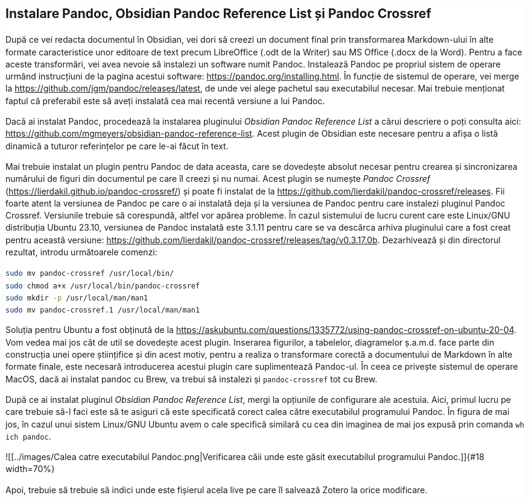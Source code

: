 ## Instalare Pandoc, Obsidian Pandoc Reference List și Pandoc Crossref

După ce vei redacta documentul în Obsidian, vei dori să creezi un document final prin transformarea Markdown-ului în alte formate caracteristice unor editoare de text precum LibreOffice (.odt de la Writer) sau MS Office (.docx de la Word).
Pentru a face aceste transformări, vei avea nevoie să instalezi un software numit Pandoc. Instalează Pandoc pe propriul sistem de operare urmând instrucțiuni de la pagina acestui software: https://pandoc.org/installing.html. În funcție de sistemul de operare, vei merge la https://github.com/jgm/pandoc/releases/latest, de unde vei alege pachetul sau executabilul necesar. Mai trebuie menționat faptul că preferabil este să aveți instalată cea mai recentă versiune a lui Pandoc.

Dacă ai instalat Pandoc, procedează la instalarea pluginului *Obsidian Pandoc Reference List* a cărui descriere o poți consulta aici: https://github.com/mgmeyers/obsidian-pandoc-reference-list. Acest plugin de Obsidian este necesare pentru a afișa o listă dinamică a tuturor referințelor pe care le-ai făcut în text.

Mai trebuie instalat un plugin pentru Pandoc de data aceasta, care se dovedește absolut necesar pentru crearea și sincronizarea numărului de figuri din documentul pe care îl creezi și nu numai. Acest plugin se numește *Pandoc Crossref* (https://lierdakil.github.io/pandoc-crossref/) și poate fi instalat de la https://github.com/lierdakil/pandoc-crossref/releases. Fii foarte atent la versiunea de Pandoc pe care o ai instalată deja și la versiunea de Pandoc pentru care instalezi pluginul Pandoc Crossref. Versiunile trebuie să corespundă, altfel vor apărea probleme. În cazul sistemului de lucru curent care este Linux/GNU distribuția Ubuntu 23.10, versiunea de Pandoc instalată este 3.1.11 pentru care se va descărca arhiva pluginului care a fost creat pentru această versiune: https://github.com/lierdakil/pandoc-crossref/releases/tag/v0.3.17.0b. Dezarhivează și din directorul rezultat, introdu următoarele comenzi:

```bash
sudo mv pandoc-crossref /usr/local/bin/
sudo chmod a+x /usr/local/bin/pandoc-crossref
sudo mkdir -p /usr/local/man/man1
sudo mv pandoc-crossref.1 /usr/local/man/man1
```

Soluția pentru Ubuntu a fost obținută de la https://askubuntu.com/questions/1335772/using-pandoc-crossref-on-ubuntu-20-04. Vom vedea mai jos cât de util se dovedește acest plugin. Inserarea figurilor, a tabelelor, diagramelor ș.a.m.d. face parte din construcția unei opere științifice și din acest motiv, pentru a realiza o transformare corectă a documentului de Markdown în alte formate finale, este necesară introducerea acestui plugin care suplimentează Pandoc-ul. În ceea ce privește sistemul de operare MacOS, dacă ai instalat pandoc cu Brew, va trebui să instalezi și `pandoc-crossref` tot cu Brew.

După ce ai instalat pluginul *Obsidian Pandoc Reference List*, mergi la opțiunile de configurare ale acestuia. Aici, primul lucru pe care trebuie să-l faci este să te asiguri că este specificată corect calea către executabilul programului Pandoc. În figura de mai jos, în cazul unui sistem Linux/GNU Ubuntu avem o cale specifică similară cu cea din imaginea de mai jos expusă prin comanda `which pandoc`.

![[../images/Calea catre executabilul Pandoc.png|Verificarea căii unde este găsit executabilul programului Pandoc.]]{#18 width=70%}

Apoi, trebuie să trebuie să indici unde este fișierul acela live pe care îl salvează Zotero la orice modificare.
